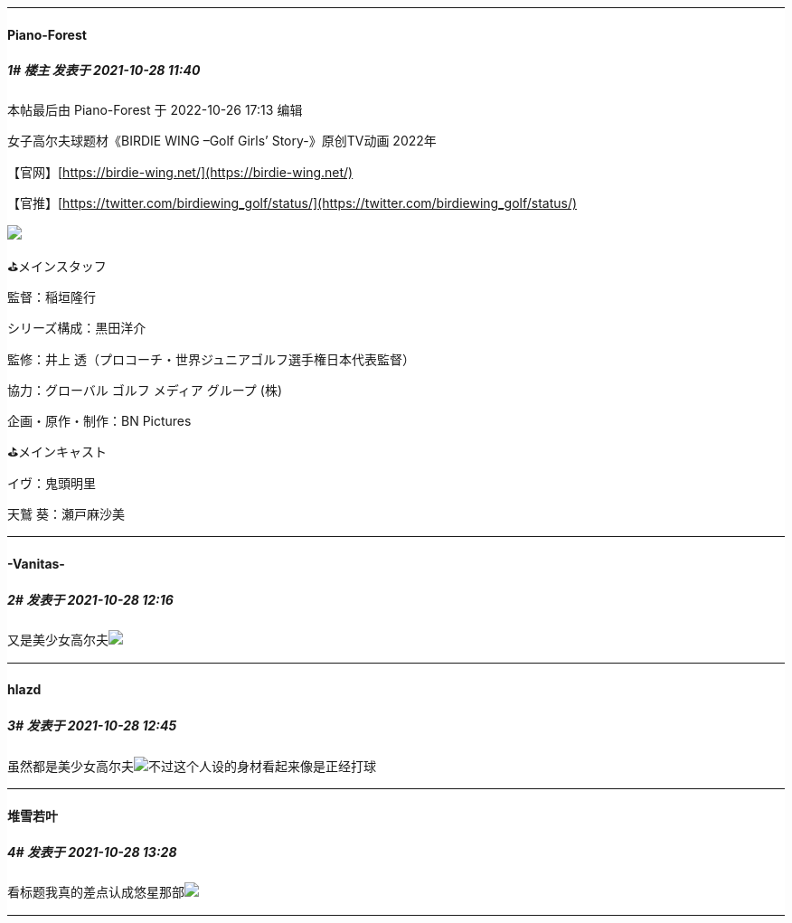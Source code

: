 

*****

####  Piano-Forest  
##### 1#       楼主       发表于 2021-10-28 11:40

 本帖最后由 Piano-Forest 于 2022-10-26 17:13 编辑 

女子高尔夫球题材《BIRDIE WING –Golf Girls’ Story-》原创TV动画 2022年

【官网】[https://birdie-wing.net/](https://birdie-wing.net/)

【官推】[https://twitter.com/birdiewing_golf/status/](https://twitter.com/birdiewing_golf/status/)

<img src="https://p.sda1.dev/2/b0695c24b0d9a11b116049bc9e9025db/mv_i.jpg" referrerpolicy="no-referrer">

⛳メインスタッフ

監督：稲垣隆行

シリーズ構成：黒田洋介

監修：井上 透（プロコーチ・世界ジュニアゴルフ選手権日本代表監督）

協力：グローバル ゴルフ メディア グループ (株)

企画・原作・制作：BN Pictures

⛳メインキャスト

イヴ：鬼頭明里

天鷲 葵：瀬戸麻沙美

*****

####  -Vanitas-  
##### 2#       发表于 2021-10-28 12:16

又是美少女高尔夫<img src="https://static.saraba1st.com/image/smiley/face2017/068.png" referrerpolicy="no-referrer">

*****

####  hlazd  
##### 3#       发表于 2021-10-28 12:45

虽然都是美少女高尔夫<img src="https://static.saraba1st.com/image/smiley/face2017/068.png" referrerpolicy="no-referrer">不过这个人设的身材看起来像是正经打球

*****

####  堆雪若叶  
##### 4#       发表于 2021-10-28 13:28

看标题我真的差点认成悠星那部<img src="https://static.saraba1st.com/image/smiley/face2017/068.png" referrerpolicy="no-referrer">

*****
